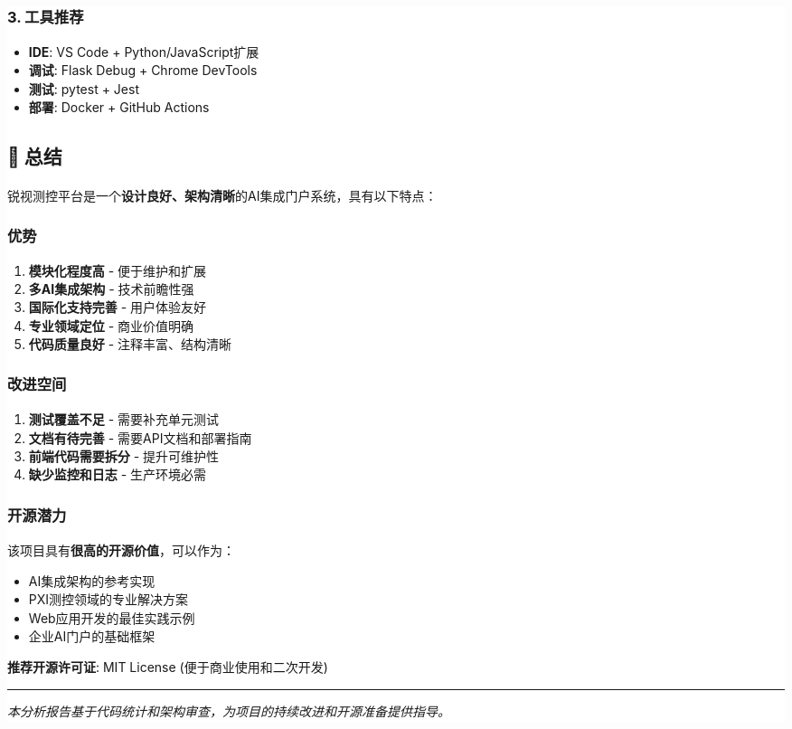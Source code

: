 ### 3. 工具推荐
- **IDE**: VS Code + Python/JavaScript扩展
- **调试**: Flask Debug + Chrome DevTools
- **测试**: pytest + Jest
- **部署**: Docker + GitHub Actions

## 🎯 总结

锐视测控平台是一个**设计良好、架构清晰**的AI集成门户系统，具有以下特点：

### 优势
1. **模块化程度高** - 便于维护和扩展
2. **多AI集成架构** - 技术前瞻性强
3. **国际化支持完善** - 用户体验友好
4. **专业领域定位** - 商业价值明确
5. **代码质量良好** - 注释丰富、结构清晰

### 改进空间
1. **测试覆盖不足** - 需要补充单元测试
2. **文档有待完善** - 需要API文档和部署指南
3. **前端代码需要拆分** - 提升可维护性
4. **缺少监控和日志** - 生产环境必需

### 开源潜力
该项目具有**很高的开源价值**，可以作为：
- AI集成架构的参考实现
- PXI测控领域的专业解决方案
- Web应用开发的最佳实践示例
- 企业AI门户的基础框架

**推荐开源许可证**: MIT License (便于商业使用和二次开发)

---

*本分析报告基于代码统计和架构审查，为项目的持续改进和开源准备提供指导。*
